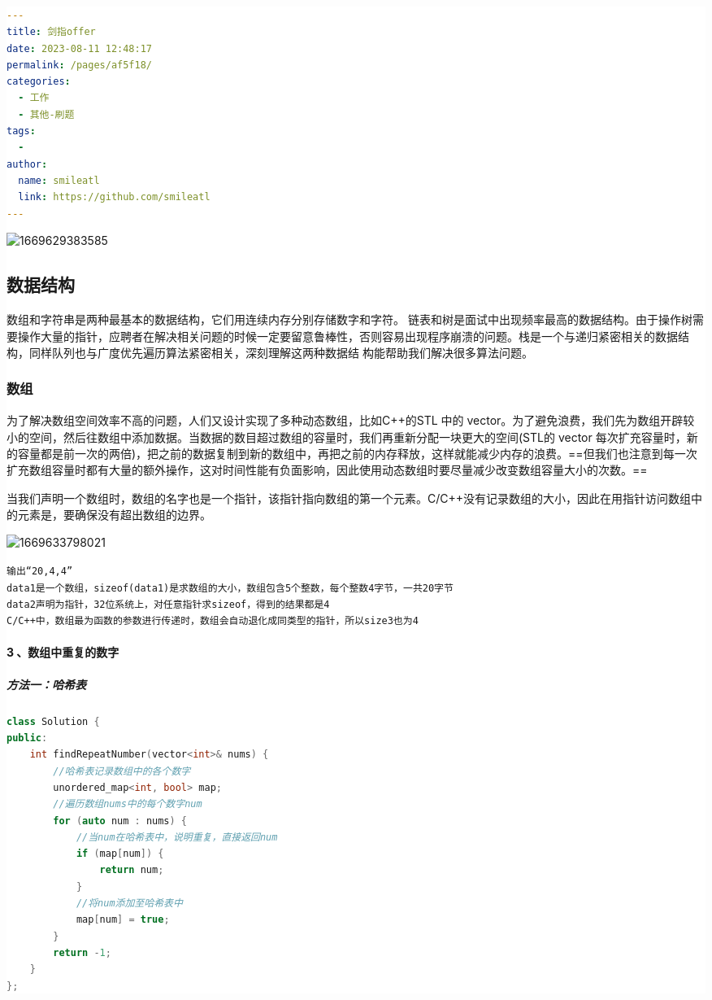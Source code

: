 ```yaml
---
title: 剑指offer
date: 2023-08-11 12:48:17
permalink: /pages/af5f18/
categories:
  - 工作
  - 其他-刷题
tags:
  - 
author: 
  name: smileatl
  link: https://github.com/smileatl
---
```

![1669629383585](/assets/1669629383585.png)

## 数据结构

​        数组和字符串是两种最基本的数据结构，它们用连续内存分别存储数字和字符。
​		链表和树是面试中出现频率最高的数据结构。由于操作树需要操作大量的指针，应聘者在解决相关问题的时候一定要留意鲁棒性，否则容易出现程序崩溃的问题。
​		栈是一个与递归紧密相关的数据结构，同样队列也与广度优先遍历算法紧密相关，深刻理解这两种数据结
构能帮助我们解决很多算法问题。

### 数组

​		为了解决数组空间效率不高的问题，人们又设计实现了多种动态数组，比如C++的STL 中的 vector。为了避免浪费，我们先为数组开辟较小的空间，然后往数组中添加数据。当数据的数目超过数组的容量时，我们再重新分配一块更大的空间(STL的 vector 每次扩充容量时，新的容量都是前一次的两倍)，把之前的数据复制到新的数组中，再把之前的内存释放，这样就能减少内存的浪费。==但我们也注意到每一次扩充数组容量时都有大量的额外操作，这对时间性能有负面影响，因此使用动态数组时要尽量减少改变数组容量大小的次数。==

​		当我们声明一个数组时，数组的名字也是一个指针，该指针指向数组的第一个元素。C/C++没有记录数组的大小，因此在用指针访问数组中的元素是，要确保没有超出数组的边界。

![1669633798021](/assets/1669633798021.png)

```
输出“20,4,4”
data1是一个数组，sizeof(data1)是求数组的大小，数组包含5个整数，每个整数4字节，一共20字节
data2声明为指针，32位系统上，对任意指针求sizeof，得到的结果都是4
C/C++中，数组最为函数的参数进行传递时，数组会自动退化成同类型的指针，所以size3也为4
```

#### 3 、数组中重复的数字

##### 方法一：哈希表

```cpp
class Solution {
public:
	int findRepeatNumber(vector<int>& nums) {
		//哈希表记录数组中的各个数字
		unordered_map<int, bool> map;
		//遍历数组nums中的每个数字num
		for (auto num : nums) {
			//当num在哈希表中，说明重复，直接返回num
			if (map[num]) {
				return num;
			}
			//将num添加至哈希表中
			map[num] = true;
		}
		return -1;
	}
};
```
